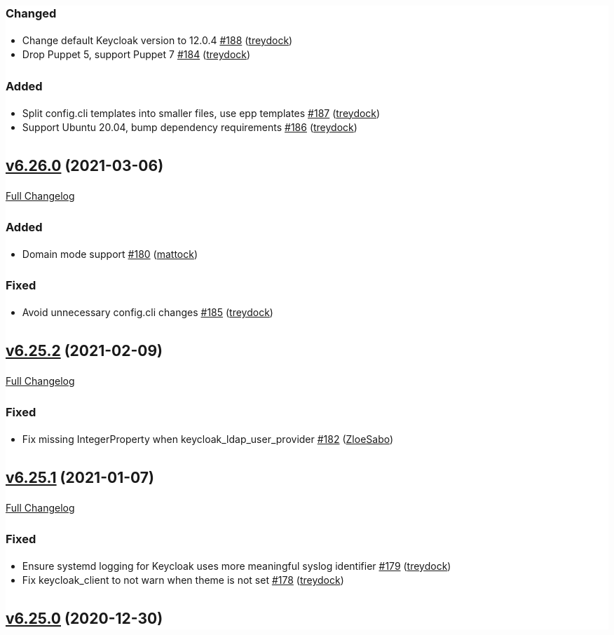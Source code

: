 ### Changed

- Change default Keycloak version to 12.0.4 [\#188](https://github.com/treydock/puppet-module-keycloak/pull/188) ([treydock](https://github.com/treydock))
- Drop Puppet 5, support Puppet 7 [\#184](https://github.com/treydock/puppet-module-keycloak/pull/184) ([treydock](https://github.com/treydock))

### Added

- Split config.cli templates into smaller files, use epp templates [\#187](https://github.com/treydock/puppet-module-keycloak/pull/187) ([treydock](https://github.com/treydock))
- Support Ubuntu 20.04, bump dependency requirements [\#186](https://github.com/treydock/puppet-module-keycloak/pull/186) ([treydock](https://github.com/treydock))

## [v6.26.0](https://github.com/treydock/puppet-module-keycloak/tree/v6.26.0) (2021-03-06)

[Full Changelog](https://github.com/treydock/puppet-module-keycloak/compare/v6.25.2...v6.26.0)

### Added

- Domain mode support [\#180](https://github.com/treydock/puppet-module-keycloak/pull/180) ([mattock](https://github.com/mattock))

### Fixed

- Avoid unnecessary config.cli changes [\#185](https://github.com/treydock/puppet-module-keycloak/pull/185) ([treydock](https://github.com/treydock))

## [v6.25.2](https://github.com/treydock/puppet-module-keycloak/tree/v6.25.2) (2021-02-09)

[Full Changelog](https://github.com/treydock/puppet-module-keycloak/compare/v6.25.1...v6.25.2)

### Fixed

- Fix missing IntegerProperty when keycloak\_ldap\_user\_provider [\#182](https://github.com/treydock/puppet-module-keycloak/pull/182) ([ZloeSabo](https://github.com/ZloeSabo))

## [v6.25.1](https://github.com/treydock/puppet-module-keycloak/tree/v6.25.1) (2021-01-07)

[Full Changelog](https://github.com/treydock/puppet-module-keycloak/compare/v6.25.0...v6.25.1)

### Fixed

- Ensure systemd logging for Keycloak uses more meaningful syslog identifier [\#179](https://github.com/treydock/puppet-module-keycloak/pull/179) ([treydock](https://github.com/treydock))
- Fix keycloak\_client to not warn when theme is not set [\#178](https://github.com/treydock/puppet-module-keycloak/pull/178) ([treydock](https://github.com/treydock))

## [v6.25.0](https://github.com/treydock/puppet-module-keycloak/tree/v6.25.0) (2020-12-30)
